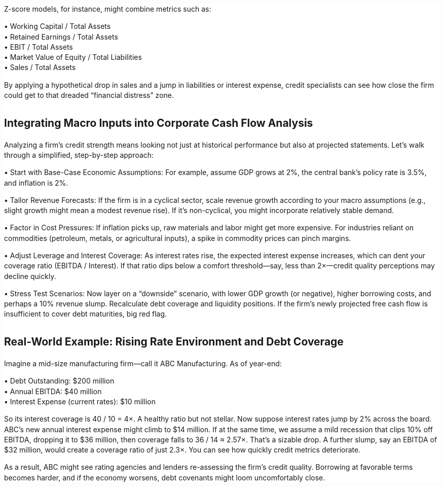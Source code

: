 Z-score models, for instance, might combine metrics such as:

• Working Capital / Total Assets  
• Retained Earnings / Total Assets  
• EBIT / Total Assets  
• Market Value of Equity / Total Liabilities  
• Sales / Total Assets  

By applying a hypothetical drop in sales and a jump in liabilities or interest expense, credit specialists can see how close the firm could get to that dreaded “financial distress” zone.

## Integrating Macro Inputs into Corporate Cash Flow Analysis

Analyzing a firm’s credit strength means looking not just at historical performance but also at projected statements. Let’s walk through a simplified, step-by-step approach:

• Start with Base-Case Economic Assumptions: For example, assume GDP grows at 2%, the central bank’s policy rate is 3.5%, and inflation is 2%.  

• Tailor Revenue Forecasts: If the firm is in a cyclical sector, scale revenue growth according to your macro assumptions (e.g., slight growth might mean a modest revenue rise). If it’s non-cyclical, you might incorporate relatively stable demand.

• Factor in Cost Pressures: If inflation picks up, raw materials and labor might get more expensive. For industries reliant on commodities (petroleum, metals, or agricultural inputs), a spike in commodity prices can pinch margins.

• Adjust Leverage and Interest Coverage: As interest rates rise, the expected interest expense increases, which can dent your coverage ratio (EBITDA / Interest). If that ratio dips below a comfort threshold—say, less than 2×—credit quality perceptions may decline quickly.

• Stress Test Scenarios: Now layer on a “downside” scenario, with lower GDP growth (or negative), higher borrowing costs, and perhaps a 10% revenue slump. Recalculate debt coverage and liquidity positions. If the firm’s newly projected free cash flow is insufficient to cover debt maturities, big red flag.

## Real-World Example: Rising Rate Environment and Debt Coverage

Imagine a mid-size manufacturing firm—call it ABC Manufacturing. As of year-end:

• Debt Outstanding: $200 million  
• Annual EBITDA: $40 million  
• Interest Expense (current rates): $10 million  

So its interest coverage is 40 / 10 = 4×. A healthy ratio but not stellar. Now suppose interest rates jump by 2% across the board. ABC’s new annual interest expense might climb to $14 million. If at the same time, we assume a mild recession that clips 10% off EBITDA, dropping it to $36 million, then coverage falls to 36 / 14 ≈ 2.57×. That’s a sizable drop. A further slump, say an EBITDA of $32 million, would create a coverage ratio of just 2.3×. You can see how quickly credit metrics deteriorate.

As a result, ABC might see rating agencies and lenders re-assessing the firm’s credit quality. Borrowing at favorable terms becomes harder, and if the economy worsens, debt covenants might loom uncomfortably close.
